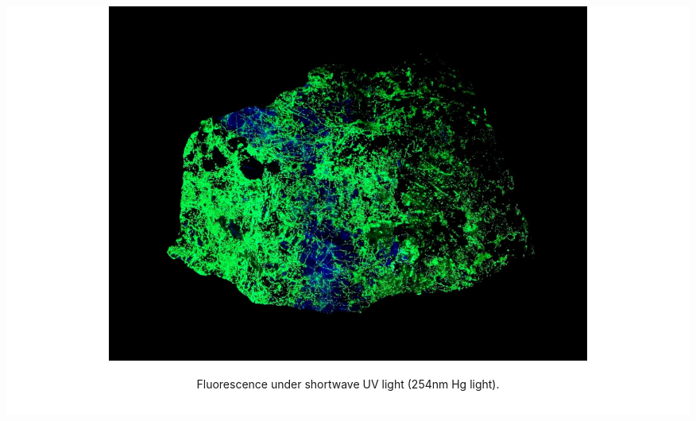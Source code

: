 <figure style='text-align:center;margin:0 auto;width:100%'><img width='70%' src='/img/minerals/296-Willemite-02-254hg.jpg'><figcaption style='padding:1em 0 2em'>Fluorescence under shortwave UV light (254nm Hg light).</figcaption></figure>
